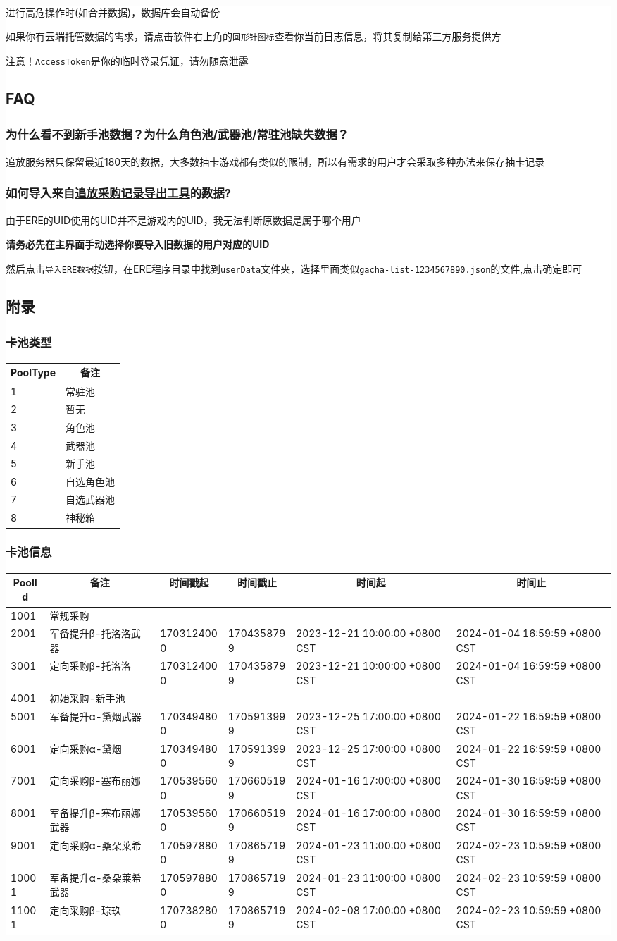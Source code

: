 进行高危操作时(如合并数据)，数据库会自动备份

如果你有云端托管数据的需求，请点击软件右上角的`回形针图标`查看你当前日志信息，将其复制给第三方服务提供方

注意！`AccessToken`是你的临时登录凭证，请勿随意泄露

## FAQ

### 为什么看不到新手池数据？为什么角色池/武器池/常驻池缺失数据？

追放服务器只保留最近180天的数据，大多数抽卡游戏都有类似的限制，所以有需求的用户才会采取多种办法来保存抽卡记录

### 如何导入来自[追放采购记录导出工具](https://github.com/EtherealAO/exilium-recruit-export)的数据?

由于ERE的UID使用的UID并不是游戏内的UID，我无法判断原数据是属于哪个用户

**请务必先在主界面手动选择你要导入旧数据的用户对应的UID**

然后点击`导入ERE数据`按钮，在ERE程序目录中找到`userData`文件夹，选择里面类似`gacha-list-1234567890.json`的文件,点击确定即可

## 附录

### 卡池类型

| PoolType | 备注    |
|----------|-------|
| 1        | 常驻池   |
| 2        | 暂无    |
| 3        | 角色池   |
| 4        | 武器池   |
| 5        | 新手池   |
| 6        | 自选角色池 |
| 7        | 自选武器池 |
| 8        | 神秘箱   |

### 卡池信息

| PoolId | 备注           | 时间戳起       | 时间戳止       | 时间起                           | 时间止                           |
|--------|--------------|------------|------------|-------------------------------|-------------------------------|
| 1001   | 常规采购         |            |            |                               |                               |
| 2001   | 军备提升β-托洛洛武器  | 1703124000 | 1704358799 | 2023-12-21 10:00:00 +0800 CST | 2024-01-04 16:59:59 +0800 CST |
| 3001   | 定向采购β-托洛洛    | 1703124000 | 1704358799 | 2023-12-21 10:00:00 +0800 CST | 2024-01-04 16:59:59 +0800 CST |
| 4001   | 初始采购-新手池     |            |            |                               |                               |
| 5001   | 军备提升α-黛烟武器   | 1703494800 | 1705913999 | 2023-12-25 17:00:00 +0800 CST | 2024-01-22 16:59:59 +0800 CST |
| 6001   | 定向采购α-黛烟     | 1703494800 | 1705913999 | 2023-12-25 17:00:00 +0800 CST | 2024-01-22 16:59:59 +0800 CST |
| 7001   | 定向采购β-塞布丽娜   | 1705395600 | 1706605199 | 2024-01-16 17:00:00 +0800 CST | 2024-01-30 16:59:59 +0800 CST |
| 8001   | 军备提升β-塞布丽娜武器 | 1705395600 | 1706605199 | 2024-01-16 17:00:00 +0800 CST | 2024-01-30 16:59:59 +0800 CST |
| 9001   | 定向采购α-桑朵莱希   | 1705978800 | 1708657199 | 2024-01-23 11:00:00 +0800 CST | 2024-02-23 10:59:59 +0800 CST |
| 10001  | 军备提升α-桑朵莱希武器 | 1705978800 | 1708657199 | 2024-01-23 11:00:00 +0800 CST | 2024-02-23 10:59:59 +0800 CST |
| 11001  | 定向采购β-琼玖     | 1707382800 | 1708657199 | 2024-02-08 17:00:00 +0800 CST | 2024-02-23 10:59:59 +0800 CST |